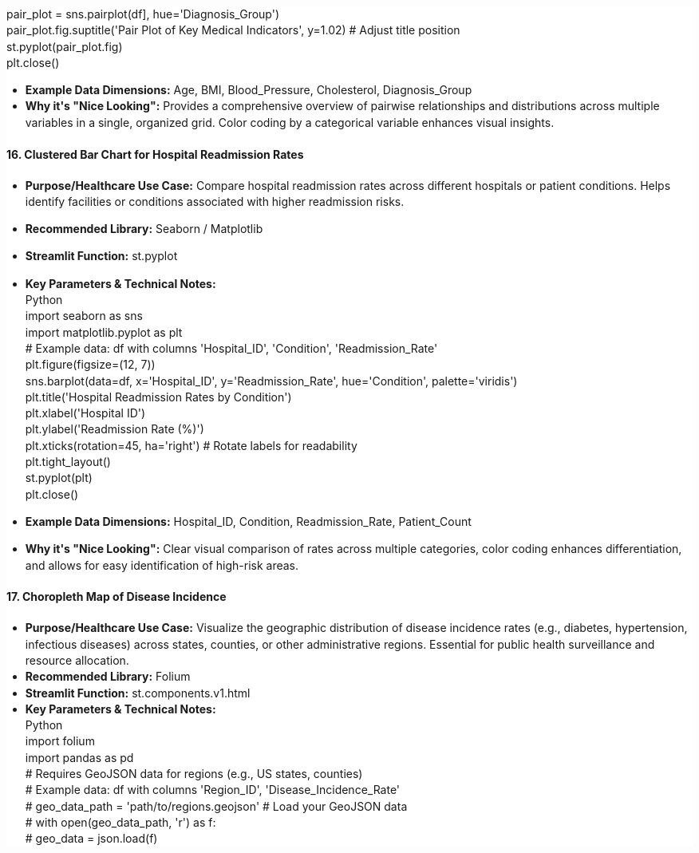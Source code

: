   pair\_plot \= sns.pairplot(df\], hue='Diagnosis\_Group')  
  pair\_plot.fig.suptitle('Pair Plot of Key Medical Indicators', y=1.02) \# Adjust title position  
  st.pyplot(pair\_plot.fig)  
  plt.close()

* **Example Data Dimensions:** Age, BMI, Blood\_Pressure, Cholesterol, Diagnosis\_Group  
* **Why it's "Nice Looking":** Provides a comprehensive overview of pairwise relationships and distributions across multiple variables in a single, organized grid. Color coding by a categorical variable enhances visual insights.

#### **16\. Clustered Bar Chart for Hospital Readmission Rates**

* **Purpose/Healthcare Use Case:** Compare hospital readmission rates across different hospitals or patient conditions. Helps identify facilities or conditions associated with higher readmission risks.  
* **Recommended Library:** Seaborn / Matplotlib  
* **Streamlit Function:** st.pyplot  
* **Key Parameters & Technical Notes:**  
  Python  
  import seaborn as sns  
  import matplotlib.pyplot as plt  
  \# Example data: df with columns 'Hospital\_ID', 'Condition', 'Readmission\_Rate'  
  plt.figure(figsize=(12, 7))  
  sns.barplot(data=df, x='Hospital\_ID', y='Readmission\_Rate', hue='Condition', palette='viridis')  
  plt.title('Hospital Readmission Rates by Condition')  
  plt.xlabel('Hospital ID')  
  plt.ylabel('Readmission Rate (%)')  
  plt.xticks(rotation=45, ha='right') \# Rotate labels for readability  
  plt.tight\_layout()  
  st.pyplot(plt)  
  plt.close()

* **Example Data Dimensions:** Hospital\_ID, Condition, Readmission\_Rate, Patient\_Count  
* **Why it's "Nice Looking":** Clear visual comparison of rates across multiple categories, color coding enhances differentiation, and allows for easy identification of high-risk areas.

#### **17\. Choropleth Map of Disease Incidence**

* **Purpose/Healthcare Use Case:** Visualize the geographic distribution of disease incidence rates (e.g., diabetes, hypertension, infectious diseases) across states, counties, or other administrative regions. Essential for public health surveillance and resource allocation.  
* **Recommended Library:** Folium  
* **Streamlit Function:** st.components.v1.html  
* **Key Parameters & Technical Notes:**  
  Python  
  import folium  
  import pandas as pd  
  \# Requires GeoJSON data for regions (e.g., US states, counties)  
  \# Example data: df with columns 'Region\_ID', 'Disease\_Incidence\_Rate'  
  \# geo\_data\_path \= 'path/to/regions.geojson' \# Load your GeoJSON data  
  \# with open(geo\_data\_path, 'r') as f:  
  \#     geo\_data \= json.load(f)
